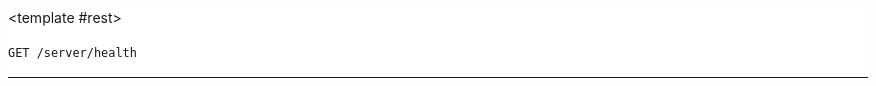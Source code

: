 <template #rest>

```
GET /server/health
```

</template>
<template #graphql>

```graphql
query {
	server_health
}
```

</template>
<template #js-sdk>

```js
// The JS-SDK documentation for this is coming soon.
```

</template>
</SnippetToggler>

---
